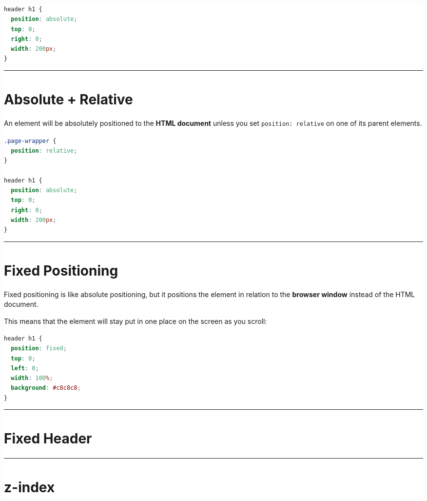
```css
header h1 {
  position: absolute;
  top: 0;
  right: 0;
  width: 200px;
}
```

---

# Absolute + Relative

An element will be absolutely positioned to the **HTML document** unless you set `position: relative` on one of its parent elements.

```css
.page-wrapper {
  position: relative;
}

header h1 {
  position: absolute;
  top: 0;
  right: 0;
  width: 200px;
}
```

---

# Fixed Positioning

Fixed positioning is like absolute positioning, but it positions the element in relation to the **browser window** instead of the HTML document.

This means that the element will stay put in one place on the screen as you scroll:

```css
header h1 {
  position: fixed;
  top: 0;
  left: 0;
  width: 100%;
  background: #c8c8c8;
}
```

---

# Fixed Header

<iframe height="450" style="width: 100%;" scrolling="no" title="CSS Fixed Header" src="https://codepen.io/redacademy/embed/XWWreNx?height=265&theme-id=0&default-tab=html,result" frameborder="no" allowtransparency="true" allowfullscreen="true">
  See the Pen <a href='https://codepen.io/redacademy/pen/XWWreNx'>CSS Fixed Header</a> by RED Academy
  (<a href='https://codepen.io/redacademy'>@redacademy</a>) on <a href='https://codepen.io'>CodePen</a>.
</iframe>

---

# z-index
